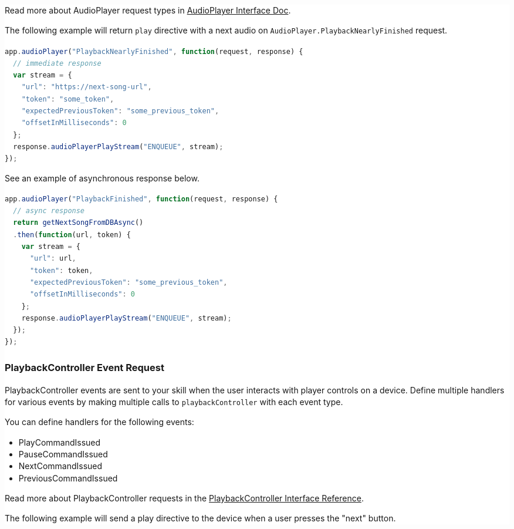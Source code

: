 Read more about AudioPlayer request types in [AudioPlayer Interface Doc](https://developer.amazon.com/public/solutions/alexa/alexa-skills-kit/docs/custom-audioplayer-interface-reference#audioplayer-requests).

The following example will return `play` directive with a next audio on `AudioPlayer.PlaybackNearlyFinished` request.

```javascript
app.audioPlayer("PlaybackNearlyFinished", function(request, response) {
  // immediate response
  var stream = {
    "url": "https://next-song-url",
    "token": "some_token",
    "expectedPreviousToken": "some_previous_token",
    "offsetInMilliseconds": 0
  };
  response.audioPlayerPlayStream("ENQUEUE", stream);
});
```

See an example of asynchronous response below.

```javascript
app.audioPlayer("PlaybackFinished", function(request, response) {
  // async response
  return getNextSongFromDBAsync()
  .then(function(url, token) {
    var stream = {
      "url": url,
      "token": token,
      "expectedPreviousToken": "some_previous_token",
      "offsetInMilliseconds": 0
    };
    response.audioPlayerPlayStream("ENQUEUE", stream);
  });
});
```

### PlaybackController Event Request

PlaybackController events are sent to your skill when the user interacts with player controls on a device. Define multiple handlers for various events by making multiple calls to `playbackController` with each event type.

You can define handlers for the following events:

* PlayCommandIssued
* PauseCommandIssued
* NextCommandIssued
* PreviousCommandIssued

Read more about PlaybackController requests in the [PlaybackController Interface Reference](https://developer.amazon.com/public/solutions/alexa/alexa-skills-kit/docs/custom-playbackcontroller-interface-reference).

The following example will send a play directive to the device when a user presses the "next" button.
